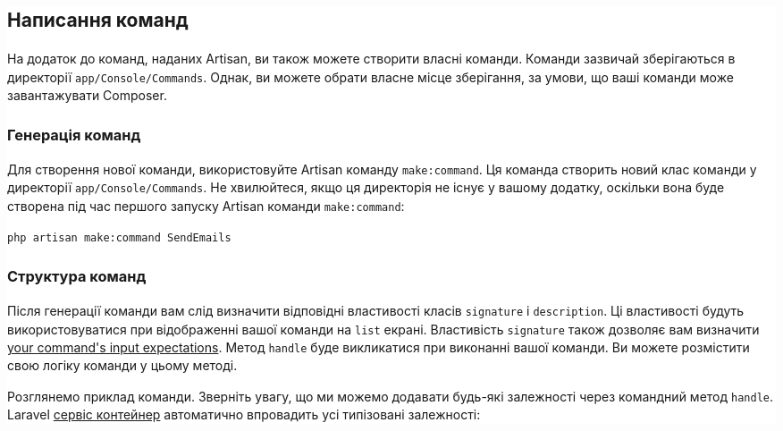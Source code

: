 <a name="writing-commands"></a>

## Написання команд

На додаток до команд, наданих Artisan, ви також можете створити власні команди. Команди зазвичай зберігаються в директорії `app/Console/Commands`. Однак, ви можете обрати власне місце зберігання, за умови, що ваші команди може завантажувати Composer.

<a name="generating-commands"></a>

### Генерація команд

Для створення нової команди, використовуйте Artisan команду `make:command`. Ця команда створить новий клас команди у директорії `app/Console/Commands`. Не хвилюйтеся, якщо ця директорія не існує у вашому додатку, оскільки вона буде створена під час першого запуску Artisan команди `make:command`:

    php artisan make:command SendEmails

<a name="command-structure"></a>

### Структура команд

Після генерації команди вам слід визначити відповідні властивості класів `signature` і `description`. Ці властивості будуть використовуватися при відображенні вашої команди на `list` екрані. Властивість `signature` також дозволяє вам визначити [your command's input expectations](#defining-input-expectations). Метод
`handle` буде викликатися при виконанні вашої команди. Ви можете розмістити свою логіку команди у цьому методі.

Розглянемо приклад команди. Зверніть увагу, що ми можемо додавати будь-які залежності через командний метод `handle`. Laravel [сервіс контейнер](/docs/{{version}}/container) автоматично впровадить усі типізовані залежності:

   <?php

    namespace App\Console\Commands;

    use App\Models\User;
    use App\Support\DripEmailer;
    use Illuminate\Console\Command;

    class SendEmails extends Command
    {
        /**
         * The name and signature of the console command.
         *
         * @var string
         */
        protected $signature = 'mail:send {user}';

        /**
         * The console command description.
         *
         * @var string
         */
        protected $description = 'Send a marketing email to a user';
